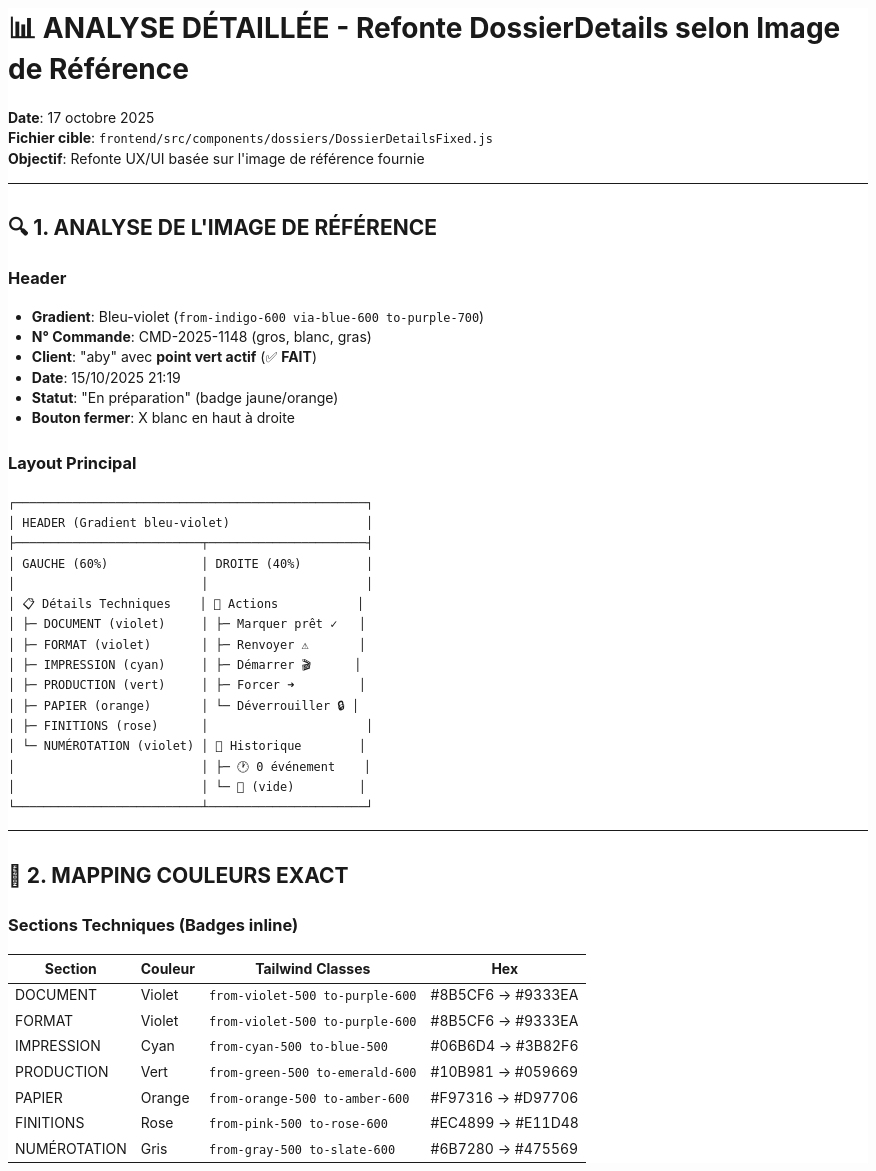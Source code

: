 # 📊 ANALYSE DÉTAILLÉE - Refonte DossierDetails selon Image de Référence

**Date**: 17 octobre 2025  
**Fichier cible**: `frontend/src/components/dossiers/DossierDetailsFixed.js`  
**Objectif**: Refonte UX/UI basée sur l'image de référence fournie

---

## 🔍 1. ANALYSE DE L'IMAGE DE RÉFÉRENCE

### Header
- **Gradient**: Bleu-violet (`from-indigo-600 via-blue-600 to-purple-700`)
- **N° Commande**: CMD-2025-1148 (gros, blanc, gras)
- **Client**: "aby" avec **point vert actif** (✅ **FAIT**)
- **Date**: 15/10/2025 21:19
- **Statut**: "En préparation" (badge jaune/orange)
- **Bouton fermer**: X blanc en haut à droite

### Layout Principal
```
┌─────────────────────────────────────────────────┐
│ HEADER (Gradient bleu-violet)                   │
├──────────────────────────┬──────────────────────┤
│ GAUCHE (60%)             │ DROITE (40%)         │
│                          │                      │
│ 📋 Détails Techniques    │ 🎯 Actions           │
│ ├─ DOCUMENT (violet)     │ ├─ Marquer prêt ✓   │
│ ├─ FORMAT (violet)       │ ├─ Renvoyer ⚠       │
│ ├─ IMPRESSION (cyan)     │ ├─ Démarrer 🎬      │
│ ├─ PRODUCTION (vert)     │ ├─ Forcer ➜         │
│ ├─ PAPIER (orange)       │ └─ Déverrouiller 🔒 │
│ ├─ FINITIONS (rose)      │                      │
│ └─ NUMÉROTATION (violet) │ 📜 Historique        │
│                          │ ├─ 🕐 0 événement    │
│                          │ └─ 📧 (vide)         │
└──────────────────────────┴──────────────────────┘
```

---

## 🎨 2. MAPPING COULEURS EXACT

### Sections Techniques (Badges inline)
| Section | Couleur | Tailwind Classes | Hex |
|---------|---------|------------------|-----|
| DOCUMENT | Violet | `from-violet-500 to-purple-600` | #8B5CF6 → #9333EA |
| FORMAT | Violet | `from-violet-500 to-purple-600` | #8B5CF6 → #9333EA |
| IMPRESSION | Cyan | `from-cyan-500 to-blue-500` | #06B6D4 → #3B82F6 |
| PRODUCTION | Vert | `from-green-500 to-emerald-600` | #10B981 → #059669 |
| PAPIER | Orange | `from-orange-500 to-amber-600` | #F97316 → #D97706 |
| FINITIONS | Rose | `from-pink-500 to-rose-600` | #EC4899 → #E11D48 |
| NUMÉROTATION | Gris | `from-gray-500 to-slate-600` | #6B7280 → #475569 |
